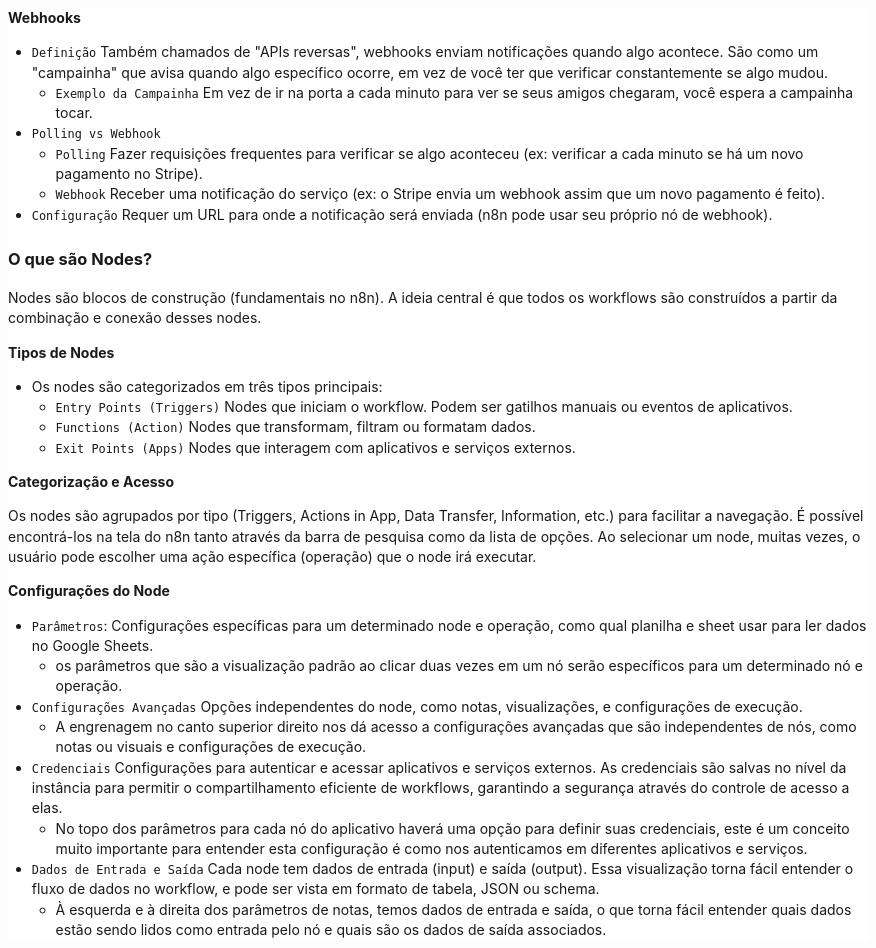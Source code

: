 **Webhooks**
- `Definição` Também chamados de "APIs reversas", webhooks enviam notificações quando algo acontece. São como um "campainha" que avisa quando algo específico ocorre, em vez de você ter que verificar constantemente se algo mudou.
  - `Exemplo da Campainha` Em vez de ir na porta a cada minuto para ver se seus amigos chegaram, você espera a campainha tocar.
- `Polling vs Webhook`
  - `Polling` Fazer requisições frequentes para verificar se algo aconteceu (ex: verificar a cada minuto se há um novo pagamento no Stripe).
  - `Webhook` Receber uma notificação do serviço (ex: o Stripe envia um webhook assim que um novo pagamento é feito).
- `Configuração` Requer um URL para onde a notificação será enviada (n8n pode usar seu próprio nó de webhook).

### O que são Nodes?

Nodes são blocos de construção (fundamentais no n8n).
A ideia central é que todos os workflows são construídos a partir da combinação e conexão desses nodes.

**Tipos de Nodes**
- Os nodes são categorizados em três tipos principais:
  - `Entry Points (Triggers)` Nodes que iniciam o workflow. Podem ser gatilhos manuais ou eventos de aplicativos.
  - `Functions (Action)` Nodes que transformam, filtram ou formatam dados.
  - `Exit Points (Apps)` Nodes que interagem com aplicativos e serviços externos.

**Categorização e Acesso** 

Os nodes são agrupados por tipo (Triggers, Actions in App, Data Transfer, Information, etc.) para facilitar a navegação. É possível encontrá-los na tela do n8n tanto através da barra de pesquisa como da lista de opções. Ao selecionar um node, muitas vezes, o usuário pode escolher uma ação específica (operação) que o node irá executar.

**Configurações do Node**
- `Parâmetros`: Configurações específicas para um determinado node e operação, como qual planilha e sheet usar para ler dados no Google Sheets.
  - os parâmetros que são a visualização padrão ao clicar duas vezes em um nó serão específicos para um determinado nó e operação.
- `Configurações Avançadas` Opções independentes do node, como notas, visualizações, e configurações de execução.
  - A engrenagem no canto superior direito nos dá acesso a configurações avançadas que são independentes de nós, como notas ou visuais e configurações de execução.
- `Credenciais` Configurações para autenticar e acessar aplicativos e serviços externos. As credenciais são salvas no nível da instância para permitir o compartilhamento eficiente de workflows, garantindo a segurança através do controle de acesso a elas.
  - No topo dos parâmetros para cada nó do aplicativo haverá uma opção para definir suas credenciais, este é um conceito muito importante para entender esta configuração é como nos autenticamos em diferentes aplicativos e serviços.
- `Dados de Entrada e Saída` Cada node tem dados de entrada (input) e saída (output). Essa visualização torna fácil entender o fluxo de dados no workflow, e pode ser vista em formato de tabela, JSON ou schema.
  - À esquerda e à direita dos parâmetros de notas, temos dados de entrada e saída, o que torna fácil entender quais dados estão sendo lidos como entrada pelo nó e quais são os dados de saída associados.
